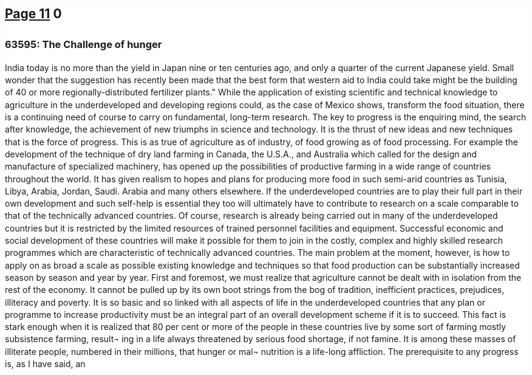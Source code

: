 ## [Page 11](063738engo.pdf#page=11) 0

### 63595: The Challenge of hunger

India today is no more than the yield in Japan nine or
ten centuries ago, and only a quarter of the current
Japanese yield. Small wonder that the suggestion has
recently been made that the best form that western aid
to India could take might be the building of 40 or more
regionally-distributed fertilizer plants."
While the application of existing scientific and technical
knowledge to agriculture in the underdeveloped and
developing regions could, as the case of Mexico shows,
transform the food situation, there is a continuing need
of course to carry on fundamental, long-term research.
The key to progress is the enquiring mind, the search
after knowledge, the achievement of new triumphs in
science and technology. It is the thrust of new ideas
and new techniques that is the force of progress. This
is as true of agriculture as of industry, of food growing
as of food processing.
For example the development of the technique of dry
land farming in Canada, the U.S.A., and Australia which
called for the design and manufacture of specialized
machinery, has opened up the possibilities of productive
farming in a wide range of countries throughout the
world. It has given realism to hopes and plans for
producing more food in such semi-arid countries as
Tunisia, Libya, Arabia, Jordan, Saudi. Arabia and many
others elsewhere.
If the underdeveloped countries are to play their full
part in their own development and such self-help is
essential they too will ultimately have to contribute to
research on a scale comparable to that of the technically
advanced countries. Of course, research is already being
carried out in many of the underdeveloped countries but
it is restricted by the limited resources of trained
personnel facilities and equipment.
Successful economic and social development of these
countries will make it possible for them to join in the
costly, complex and highly skilled research programmes
which are characteristic of technically advanced countries.
The main problem at the moment, however, is how to
apply on as broad a scale as possible existing knowledge
and techniques so that food production can be
substantially increased season by season and year by year.
First and foremost, we must realize that agriculture
cannot be dealt with in isolation from the rest of the
economy. It cannot be pulled up by its own boot strings
from the bog of tradition, inefficient practices, prejudices,
illiteracy and poverty. It is so basic and so linked with
all aspects of life in the underdeveloped countries that
any plan or programme to increase productivity must be
an integral part of an overall development scheme if it
is to succeed.
This fact is stark enough when it is realized that 80
per cent or more of the people in these countries live by
some sort of farming mostly subsistence farming, result¬
ing in a life always threatened by serious food shortage,
if not famine. It is among these masses of illiterate
people, numbered in their millions, that hunger or mal¬
nutrition is a life-long affliction.
The prerequisite to any progress is, as I have said, an